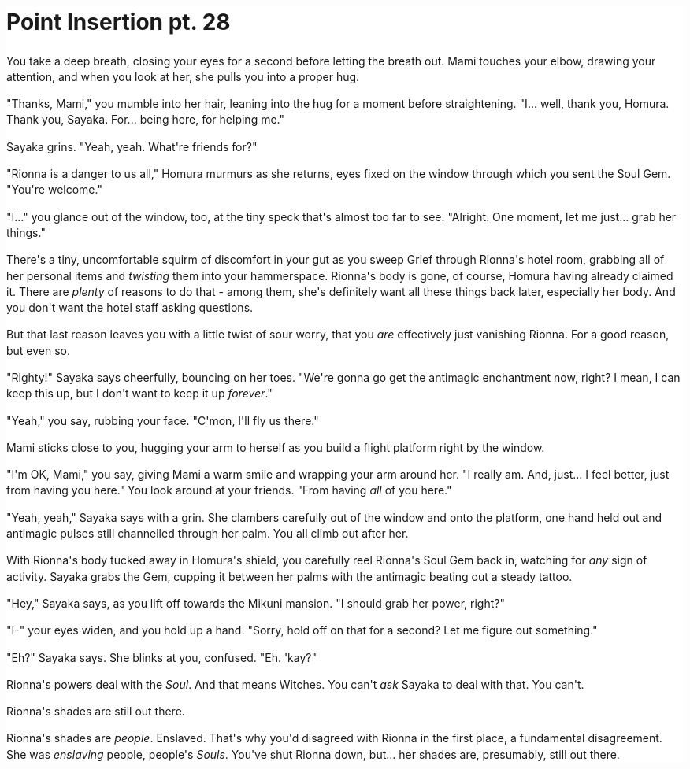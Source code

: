 # Point Insertion pt. 28

You take a deep breath, closing your eyes for a second before letting the breath out. Mami touches your elbow, drawing your attention, and when you look at her, she pulls you into a proper hug.

"Thanks, Mami," you mumble into her hair, leaning into the hug for a moment before straightening. "I... well, thank you, Homura. Thank you, Sayaka. For... being here, for helping me."

Sayaka grins. "Yeah, yeah. What're friends for?"

"Rionna is a danger to us all," Homura murmurs as she returns, eyes fixed on the window through which you sent the Soul Gem. "You're welcome."

"I..." you glance out of the window, too, at the tiny speck that's almost too far to see. "Alright. One moment, let me just... grab her things."

There's a tiny, uncomfortable squirm of discomfort in your gut as you sweep Grief through Rionna's hotel room, grabbing all of her personal items and *twisting* them into your hammerspace. Rionna's body is gone, of course, Homura having already claimed it. There are *plenty* of reasons to do that - among them, she's definitely want all these things back later, especially her body. And you don't want the hotel staff asking questions.

But that last reason leaves you with a little twist of sour worry, that you *are* effectively just vanishing Rionna. For a good reason, but even so.

"Righty!" Sayaka says cheerfully, bouncing on her toes. "We're gonna go get the antimagic enchantment now, right? I mean, I can keep this up, but I don't want to keep it up *forever*."

"Yeah," you say, rubbing your face. "C'mon, I'll fly us there."

Mami sticks close to you, hugging your arm to herself as you build a flight platform right by the window.

"I'm OK, Mami," you say, giving Mami a warm smile and wrapping your arm around her. "I really am. And, just... I feel better, just from having you here." You look around at your friends. "From having *all* of you here."

"Yeah, yeah," Sayaka says with a grin. She clambers carefully out of the window and onto the platform, one hand held out and antimagic pulses still channelled through her palm. You all climb out after her.

With Rionna's body tucked away in Homura's shield, you carefully reel Rionna's Soul Gem back in, watching for *any* sign of activity. Sayaka grabs the Gem, cupping it between her palms with the antimagic beating out a steady tattoo.

"Hey," Sayaka says, as you lift off towards the Mikuni mansion. "I should grab her power, right?"

"I-" your eyes widen, and you hold up a hand. "Sorry, hold off on that for a second? Let me figure out something."

"Eh?" Sayaka says. She blinks at you, confused. "Eh. 'kay?"

Rionna's powers deal with the *Soul*. And that means Witches. You can't *ask* Sayaka to deal with that. You can't.

Rionna's shades are still out there.

Rionna's shades are *people*. Enslaved. That's why you'd disagreed with Rionna in the first place, a fundamental disagreement. She was *enslaving* people, people's *Souls*. You've shut Rionna down, but... her shades are, presumably, still out there.
